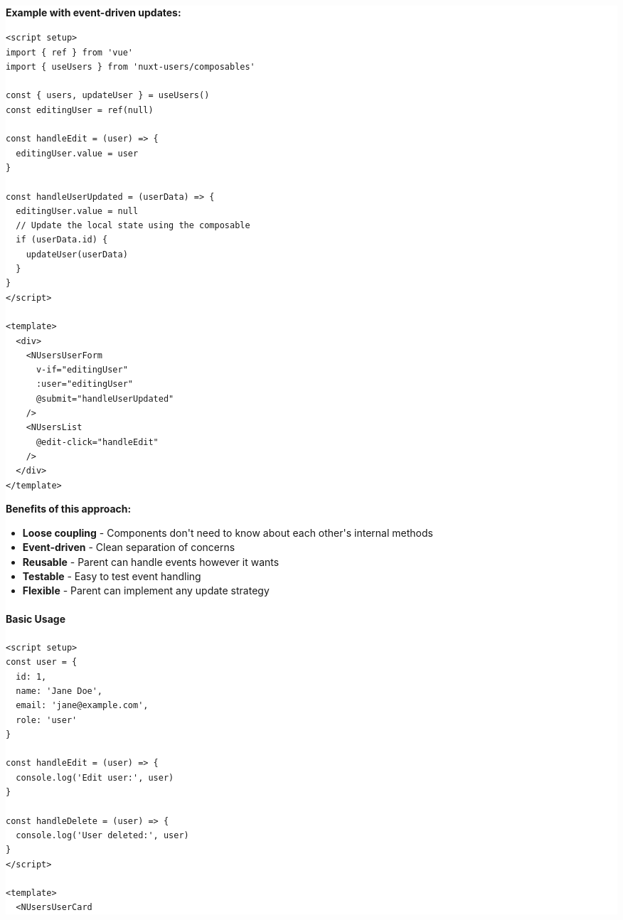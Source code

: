 **Example with event-driven updates:**
```vue
<script setup>
import { ref } from 'vue'
import { useUsers } from 'nuxt-users/composables'

const { users, updateUser } = useUsers()
const editingUser = ref(null)

const handleEdit = (user) => {
  editingUser.value = user
}

const handleUserUpdated = (userData) => {
  editingUser.value = null
  // Update the local state using the composable
  if (userData.id) {
    updateUser(userData)
  }
}
</script>

<template>
  <div>
    <NUsersUserForm 
      v-if="editingUser" 
      :user="editingUser" 
      @submit="handleUserUpdated" 
    />
    <NUsersList 
      @edit-click="handleEdit" 
    />
  </div>
</template>
```

**Benefits of this approach:**
- **Loose coupling** - Components don't need to know about each other's internal methods
- **Event-driven** - Clean separation of concerns
- **Reusable** - Parent can handle events however it wants
- **Testable** - Easy to test event handling
- **Flexible** - Parent can implement any update strategy

#### Basic Usage

```vue
<script setup>
const user = { 
  id: 1, 
  name: 'Jane Doe', 
  email: 'jane@example.com', 
  role: 'user' 
}

const handleEdit = (user) => {
  console.log('Edit user:', user)
}

const handleDelete = (user) => {
  console.log('User deleted:', user)
}
</script>

<template>
  <NUsersUserCard 
```